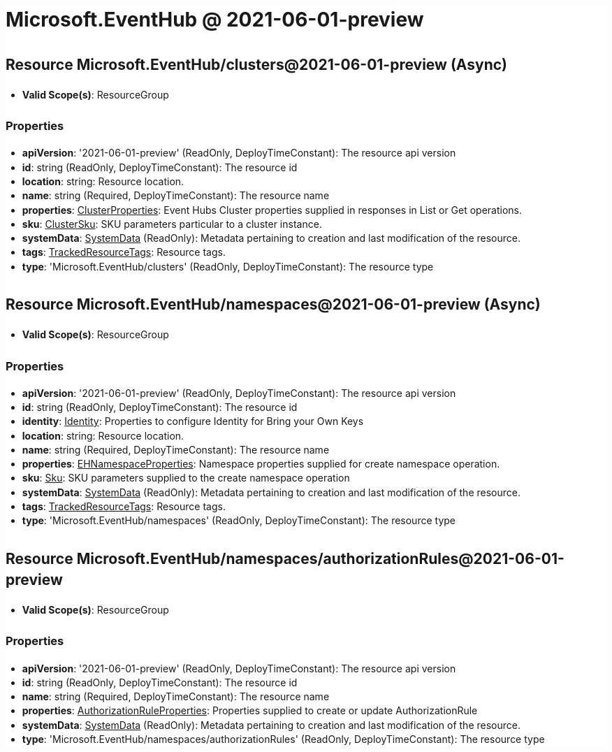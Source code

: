 # Microsoft.EventHub @ 2021-06-01-preview

## Resource Microsoft.EventHub/clusters@2021-06-01-preview (Async)
* **Valid Scope(s)**: ResourceGroup
### Properties
* **apiVersion**: '2021-06-01-preview' (ReadOnly, DeployTimeConstant): The resource api version
* **id**: string (ReadOnly, DeployTimeConstant): The resource id
* **location**: string: Resource location.
* **name**: string (Required, DeployTimeConstant): The resource name
* **properties**: [ClusterProperties](#clusterproperties): Event Hubs Cluster properties supplied in responses in List or Get operations.
* **sku**: [ClusterSku](#clustersku): SKU parameters particular to a cluster instance.
* **systemData**: [SystemData](#systemdata) (ReadOnly): Metadata pertaining to creation and last modification of the resource.
* **tags**: [TrackedResourceTags](#trackedresourcetags): Resource tags.
* **type**: 'Microsoft.EventHub/clusters' (ReadOnly, DeployTimeConstant): The resource type

## Resource Microsoft.EventHub/namespaces@2021-06-01-preview (Async)
* **Valid Scope(s)**: ResourceGroup
### Properties
* **apiVersion**: '2021-06-01-preview' (ReadOnly, DeployTimeConstant): The resource api version
* **id**: string (ReadOnly, DeployTimeConstant): The resource id
* **identity**: [Identity](#identity): Properties to configure Identity for Bring your Own Keys
* **location**: string: Resource location.
* **name**: string (Required, DeployTimeConstant): The resource name
* **properties**: [EHNamespaceProperties](#ehnamespaceproperties): Namespace properties supplied for create namespace operation.
* **sku**: [Sku](#sku): SKU parameters supplied to the create namespace operation
* **systemData**: [SystemData](#systemdata) (ReadOnly): Metadata pertaining to creation and last modification of the resource.
* **tags**: [TrackedResourceTags](#trackedresourcetags): Resource tags.
* **type**: 'Microsoft.EventHub/namespaces' (ReadOnly, DeployTimeConstant): The resource type

## Resource Microsoft.EventHub/namespaces/authorizationRules@2021-06-01-preview
* **Valid Scope(s)**: ResourceGroup
### Properties
* **apiVersion**: '2021-06-01-preview' (ReadOnly, DeployTimeConstant): The resource api version
* **id**: string (ReadOnly, DeployTimeConstant): The resource id
* **name**: string (Required, DeployTimeConstant): The resource name
* **properties**: [AuthorizationRuleProperties](#authorizationruleproperties): Properties supplied to create or update AuthorizationRule
* **systemData**: [SystemData](#systemdata) (ReadOnly): Metadata pertaining to creation and last modification of the resource.
* **type**: 'Microsoft.EventHub/namespaces/authorizationRules' (ReadOnly, DeployTimeConstant): The resource type
